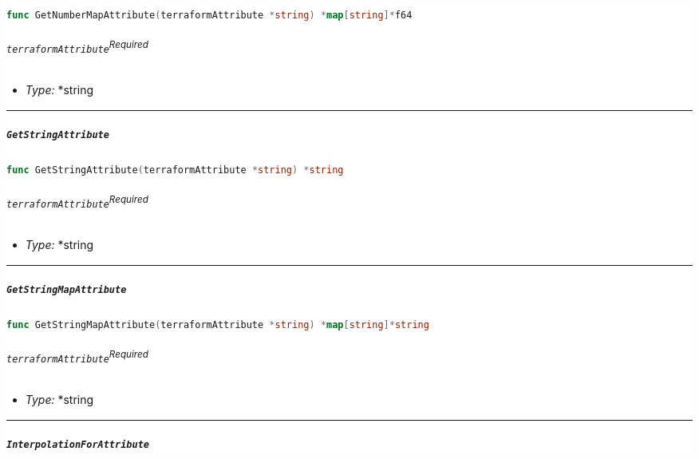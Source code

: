 ```go
func GetNumberMapAttribute(terraformAttribute *string) *map[string]*f64
```

###### `terraformAttribute`<sup>Required</sup> <a name="terraformAttribute" id="@cdktf/provider-upcloud.dataUpcloudManagedObjectStoragePolicies.DataUpcloudManagedObjectStoragePoliciesPoliciesOutputReference.getNumberMapAttribute.parameter.terraformAttribute"></a>

- *Type:* *string

---

##### `GetStringAttribute` <a name="GetStringAttribute" id="@cdktf/provider-upcloud.dataUpcloudManagedObjectStoragePolicies.DataUpcloudManagedObjectStoragePoliciesPoliciesOutputReference.getStringAttribute"></a>

```go
func GetStringAttribute(terraformAttribute *string) *string
```

###### `terraformAttribute`<sup>Required</sup> <a name="terraformAttribute" id="@cdktf/provider-upcloud.dataUpcloudManagedObjectStoragePolicies.DataUpcloudManagedObjectStoragePoliciesPoliciesOutputReference.getStringAttribute.parameter.terraformAttribute"></a>

- *Type:* *string

---

##### `GetStringMapAttribute` <a name="GetStringMapAttribute" id="@cdktf/provider-upcloud.dataUpcloudManagedObjectStoragePolicies.DataUpcloudManagedObjectStoragePoliciesPoliciesOutputReference.getStringMapAttribute"></a>

```go
func GetStringMapAttribute(terraformAttribute *string) *map[string]*string
```

###### `terraformAttribute`<sup>Required</sup> <a name="terraformAttribute" id="@cdktf/provider-upcloud.dataUpcloudManagedObjectStoragePolicies.DataUpcloudManagedObjectStoragePoliciesPoliciesOutputReference.getStringMapAttribute.parameter.terraformAttribute"></a>

- *Type:* *string

---

##### `InterpolationForAttribute` <a name="InterpolationForAttribute" id="@cdktf/provider-upcloud.dataUpcloudManagedObjectStoragePolicies.DataUpcloudManagedObjectStoragePoliciesPoliciesOutputReference.interpolationForAttribute"></a>
